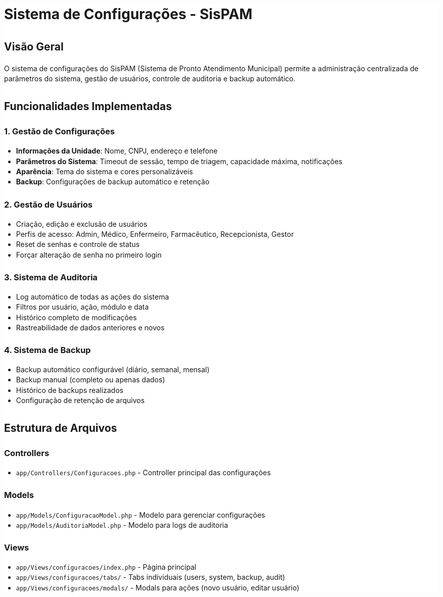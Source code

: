 # Sistema de Configurações - SisPAM

## Visão Geral

O sistema de configurações do SisPAM (Sistema de Pronto Atendimento Municipal) permite a administração centralizada de parâmetros do sistema, gestão de usuários, controle de auditoria e backup automático.

## Funcionalidades Implementadas

### 1. Gestão de Configurações
- **Informações da Unidade**: Nome, CNPJ, endereço e telefone
- **Parâmetros do Sistema**: Timeout de sessão, tempo de triagem, capacidade máxima, notificações
- **Aparência**: Tema do sistema e cores personalizáveis
- **Backup**: Configurações de backup automático e retenção

### 2. Gestão de Usuários
- Criação, edição e exclusão de usuários
- Perfis de acesso: Admin, Médico, Enfermeiro, Farmacêutico, Recepcionista, Gestor
- Reset de senhas e controle de status
- Forçar alteração de senha no primeiro login

### 3. Sistema de Auditoria
- Log automático de todas as ações do sistema
- Filtros por usuário, ação, módulo e data
- Histórico completo de modificações
- Rastreabilidade de dados anteriores e novos

### 4. Sistema de Backup
- Backup automático configurável (diário, semanal, mensal)
- Backup manual (completo ou apenas dados)
- Histórico de backups realizados
- Configuração de retenção de arquivos

## Estrutura de Arquivos

### Controllers
- `app/Controllers/Configuracoes.php` - Controller principal das configurações

### Models
- `app/Models/ConfiguracaoModel.php` - Modelo para gerenciar configurações
- `app/Models/AuditoriaModel.php` - Modelo para logs de auditoria

### Views
- `app/Views/configuracoes/index.php` - Página principal
- `app/Views/configuracoes/tabs/` - Tabs individuais (users, system, backup, audit)
- `app/Views/configuracoes/modals/` - Modals para ações (novo usuário, editar usuário)
